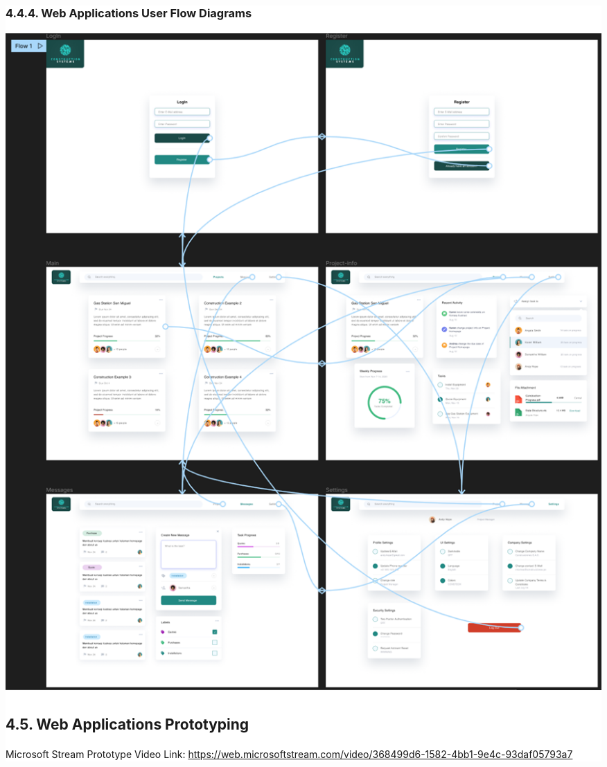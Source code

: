 ### 4.4.4. Web Applications User Flow Diagrams
![Alt text](Img/FlowDiagram.png)
## 4.5. Web Applications Prototyping
Microsoft Stream Prototype Video Link: https://web.microsoftstream.com/video/368499d6-1582-4bb1-9e4c-93daf05793a7 
